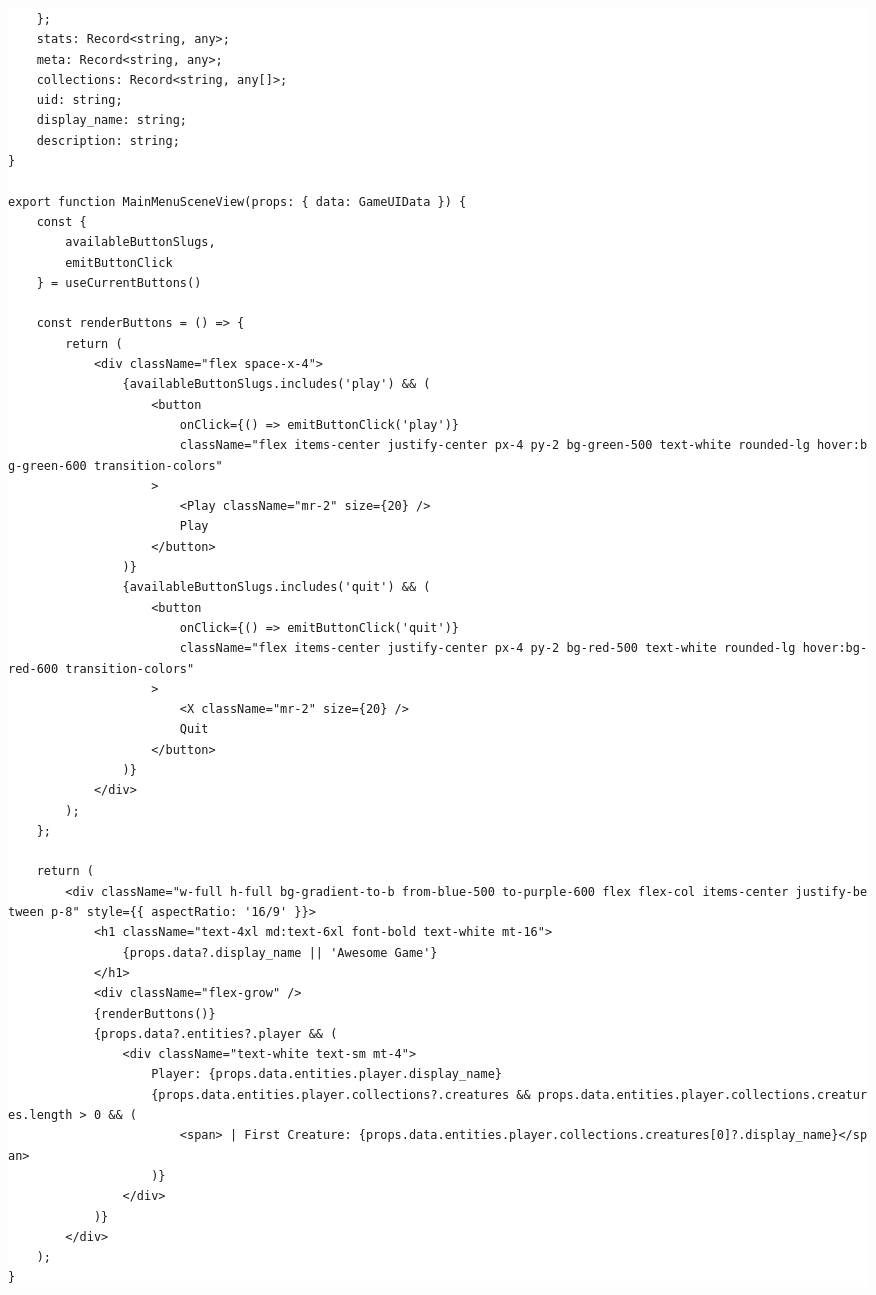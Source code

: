 ```tsx main_game/templates/MainMenuScene.tsx
    };
    stats: Record<string, any>;
    meta: Record<string, any>;
    collections: Record<string, any[]>;
    uid: string;
    display_name: string;
    description: string;
}

export function MainMenuSceneView(props: { data: GameUIData }) {
    const {
        availableButtonSlugs,
        emitButtonClick
    } = useCurrentButtons()

    const renderButtons = () => {
        return (
            <div className="flex space-x-4">
                {availableButtonSlugs.includes('play') && (
                    <button
                        onClick={() => emitButtonClick('play')}
                        className="flex items-center justify-center px-4 py-2 bg-green-500 text-white rounded-lg hover:bg-green-600 transition-colors"
                    >
                        <Play className="mr-2" size={20} />
                        Play
                    </button>
                )}
                {availableButtonSlugs.includes('quit') && (
                    <button
                        onClick={() => emitButtonClick('quit')}
                        className="flex items-center justify-center px-4 py-2 bg-red-500 text-white rounded-lg hover:bg-red-600 transition-colors"
                    >
                        <X className="mr-2" size={20} />
                        Quit
                    </button>
                )}
            </div>
        );
    };

    return (
        <div className="w-full h-full bg-gradient-to-b from-blue-500 to-purple-600 flex flex-col items-center justify-between p-8" style={{ aspectRatio: '16/9' }}>
            <h1 className="text-4xl md:text-6xl font-bold text-white mt-16">
                {props.data?.display_name || 'Awesome Game'}
            </h1>
            <div className="flex-grow" />
            {renderButtons()}
            {props.data?.entities?.player && (
                <div className="text-white text-sm mt-4">
                    Player: {props.data.entities.player.display_name}
                    {props.data.entities.player.collections?.creatures && props.data.entities.player.collections.creatures.length > 0 && (
                        <span> | First Creature: {props.data.entities.player.collections.creatures[0]?.display_name}</span>
                    )}
                </div>
            )}
        </div>
    );
}
```